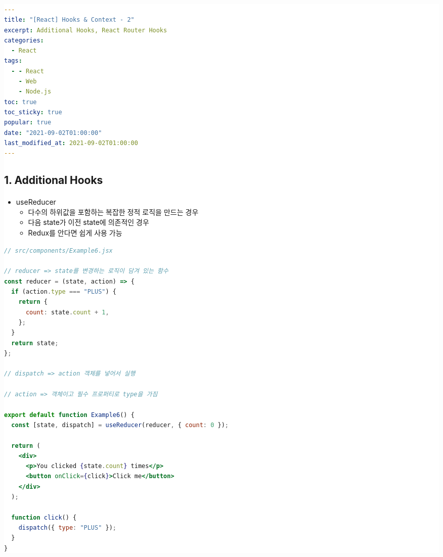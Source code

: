 ```yaml
---
title: "[React] Hooks & Context - 2"
excerpt: Additional Hooks, React Router Hooks
categories:
  - React
tags:
  - - React
    - Web
    - Node.js
toc: true
toc_sticky: true
popular: true
date: "2021-09-02T01:00:00"
last_modified_at: 2021-09-02T01:00:00
---
```


## 1. Additional Hooks

- useReducer
  - 다수의 하위값을 포함하는 복잡한 정적 로직을 만드는 경우
  - 다음 state가 이전 state에 의존적인 경우
  - Redux를 안다면 쉽게 사용 가능

```jsx
// src/components/Example6.jsx

// reducer => state를 변경하는 로직이 담겨 있는 함수
const reducer = (state, action) => {
  if (action.type === "PLUS") {
    return {
      count: state.count + 1,
    };
  }
  return state;
};

// dispatch => action 객체를 넣어서 실행

// action => 객체이고 필수 프로퍼티로 type을 가짐

export default function Example6() {
  const [state, dispatch] = useReducer(reducer, { count: 0 });

  return (
    <div>
      <p>You clicked {state.count} times</p>
      <button onClick={click}>Click me</button>
    </div>
  );

  function click() {
    dispatch({ type: "PLUS" });
  }
}
```
